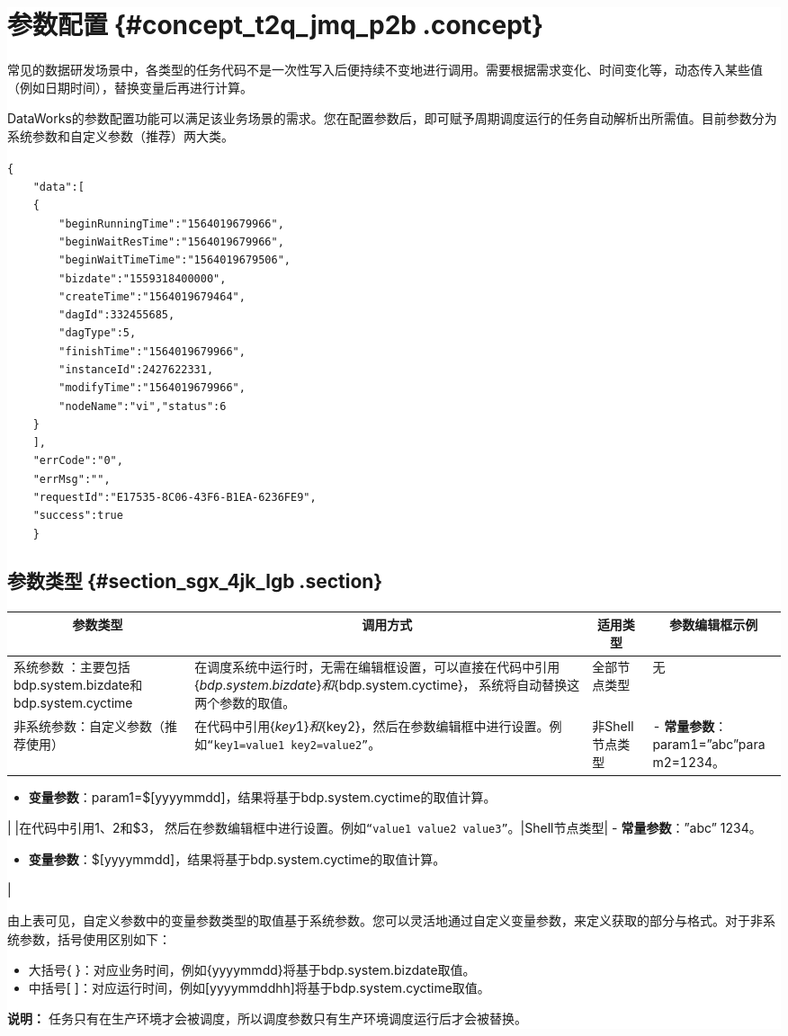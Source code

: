 # 参数配置 {#concept_t2q_jmq_p2b .concept}

常见的数据研发场景中，各类型的任务代码不是一次性写入后便持续不变地进行调用。需要根据需求变化、时间变化等，动态传入某些值（例如日期时间），替换变量后再进行计算。

DataWorks的参数配置功能可以满足该业务场景的需求。您在配置参数后，即可赋予周期调度运行的任务自动解析出所需值。目前参数分为系统参数和自定义参数（推荐）两大类。

``` {#codeblock_tsi_6lk_37y .language-json}
{
    "data":[
    {
        "beginRunningTime":"1564019679966",
        "beginWaitResTime":"1564019679966",
        "beginWaitTimeTime":"1564019679506",
        "bizdate":"1559318400000",
        "createTime":"1564019679464",
        "dagId":332455685,
        "dagType":5,
        "finishTime":"1564019679966",
        "instanceId":2427622331,
        "modifyTime":"1564019679966",
        "nodeName":"vi","status":6
    }
    ],
    "errCode":"0",
    "errMsg":"",
    "requestId":"E17535-8C06-43F6-B1EA-6236FE9",
    "success":true
    }
```

## 参数类型 {#section_sgx_4jk_lgb .section}

|参数类型|调用方式|适用类型|参数编辑框示例|
|----|----|----|-------|
|系统参数 ：主要包括bdp.system.bizdate和bdp.system.cyctime|在调度系统中运行时，无需在编辑框设置，可以直接在代码中引用 $\{bdp.system.bizdate\}和$\{bdp.system.cyctime\}， 系统将自动替换这两个参数的取值。|全部节点类型|无|
|非系统参数：自定义参数（推荐使用）|在代码中引用$\{key1\}和$\{key2\}，然后在参数编辑框中进行设置。例如`“key1=value1 key2=value2”`。|非Shell节点类型| -   **常量参数**：param1=”abc”param2=1234。
-   **变量参数**：param1=$\[yyyymmdd\]，结果将基于bdp.system.cyctime的取值计算。

 |
|在代码中引用$1、$2和$3， 然后在参数编辑框中进行设置。例如`“value1 value2 value3”`。|Shell节点类型| -   **常量参数**：”abc” 1234。
-   **变量参数**：$\[yyyymmdd\]，结果将基于bdp.system.cyctime的取值计算。

 |

由上表可见，自定义参数中的变量参数类型的取值基于系统参数。您可以灵活地通过自定义变量参数，来定义获取的部分与格式。对于非系统参数，括号使用区别如下：

-   大括号\{ \}：对应业务时间，例如\{yyyymmdd\}将基于bdp.system.bizdate取值。
-   中括号\[ \]：对应运行时间，例如\[yyyymmddhh\]将基于bdp.system.cyctime取值。

**说明：** 任务只有在生产环境才会被调度，所以调度参数只有生产环境调度运行后才会被替换。
